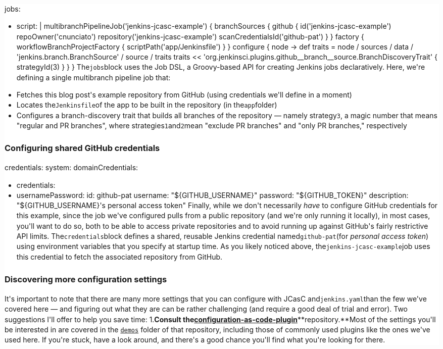 jobs:
- script: |
multibranchPipelineJob('jenkins-jcasc-example') {
branchSources {
github {
id('jenkins-jcasc-example')
repoOwner('cnunciato')
repository('jenkins-jcasc-example')
scanCredentialsId('github-pat')
}
}
factory {
workflowBranchProjectFactory {
scriptPath('app/Jenkinsfile')
}
}
configure { node ->
def traits = node / sources / data / 'jenkins.branch.BranchSource' / source / traits
traits << 'org.jenkinsci.plugins.github__branch__source.BranchDiscoveryTrait' {
strategyId(3)
}
}
}
The`jobs`block uses the Job DSL, a Groovy-based API for creating Jenkins jobs declaratively. Here, we're defining a single multibranch pipeline job that:
* Fetches this blog post's example repository from GitHub (using credentials we'll define in a moment)
* Locates the`Jenkinsfile`of the app to be built in the repository (in the`app`folder)
* Configures a branch-discovery trait that builds all branches of the repository — namely strategy`3`, a magic number that means "regular and PR branches", where strategies`1`and`2`mean "exclude PR branches" and "only PR branches," respectively
### Configuring shared GitHub credentials
credentials:
system:
domainCredentials:
- credentials:
- usernamePassword:
id: github-pat
username: "${GITHUB_USERNAME}"
password: "${GITHUB_TOKEN}"
description: "${GITHUB_USERNAME}'s personal access token"
Finally, while we don't necessarily _have_ to configure GitHub credentials for this example, since the job we've configured pulls from a public repository (and we're only running it locally), in most cases, you'll want to do so, both to be able to access private repositories and to avoid running up against GitHub's fairly restrictive API limits.
The`credentials`block defines a shared, reusable Jenkins credential named`github-pat`(for _personal access token_) using environment variables that you specify at startup time. As you likely noticed above, the`jenkins-jcasc-example`job uses this credential to fetch the associated repository from GitHub.
### Discovering more configuration settings
It's important to note that there are many more settings that you can configure with JCasC and`jenkins.yaml`than the few we've covered here — and figuring out what they are can be rather challenging (and require a good deal of trial and error). Two suggestions I'll offer to help you save time:
1.**Consult the**[**configuration-as-code-plugin**](https://github.com/jenkinsci/configuration-as-code-plugin)**repository.**Most of the settings you'll be interested in are covered in the [`demos`](https://github.com/jenkinsci/configuration-as-code-plugin/tree/master/demos) folder of that repository, including those of commonly used plugins like the ones we've used here. If you're stuck, have a look around, and there's a good chance you'll find what you're looking for there.